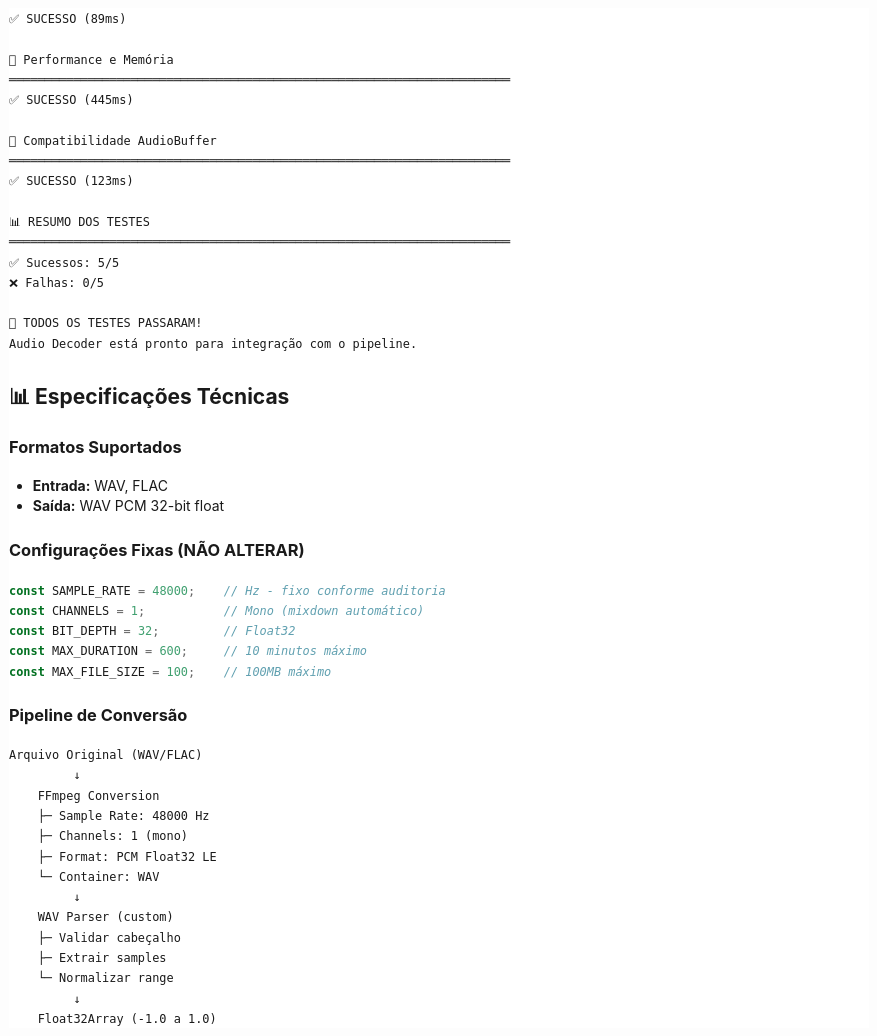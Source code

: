 ```
✅ SUCESSO (89ms)

🧪 Performance e Memória
══════════════════════════════════════════════════════════════════════
✅ SUCESSO (445ms)

🧪 Compatibilidade AudioBuffer
══════════════════════════════════════════════════════════════════════
✅ SUCESSO (123ms)

📊 RESUMO DOS TESTES
══════════════════════════════════════════════════════════════════════
✅ Sucessos: 5/5
❌ Falhas: 0/5

🎉 TODOS OS TESTES PASSARAM!
Audio Decoder está pronto para integração com o pipeline.
```

## 📊 Especificações Técnicas

### Formatos Suportados
- **Entrada:** WAV, FLAC
- **Saída:** WAV PCM 32-bit float

### Configurações Fixas (NÃO ALTERAR)
```javascript
const SAMPLE_RATE = 48000;    // Hz - fixo conforme auditoria
const CHANNELS = 1;           // Mono (mixdown automático)
const BIT_DEPTH = 32;         // Float32
const MAX_DURATION = 600;     // 10 minutos máximo
const MAX_FILE_SIZE = 100;    // 100MB máximo
```

### Pipeline de Conversão
```
Arquivo Original (WAV/FLAC)
         ↓
    FFmpeg Conversion
    ├─ Sample Rate: 48000 Hz
    ├─ Channels: 1 (mono)
    ├─ Format: PCM Float32 LE
    └─ Container: WAV
         ↓
    WAV Parser (custom)
    ├─ Validar cabeçalho
    ├─ Extrair samples
    └─ Normalizar range
         ↓
    Float32Array (-1.0 a 1.0)
```
